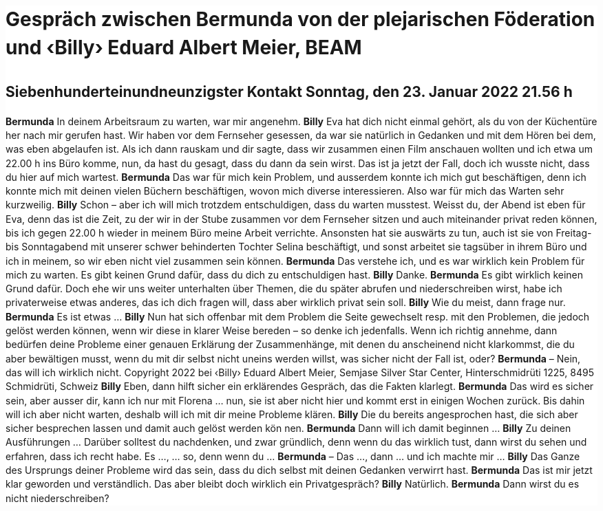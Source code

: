 # Gespräch zwischen Bermunda von der plejarischen Föderation und ‹Billy› Eduard Albert Meier, BEAM
## Siebenhunderteinundneunzigster Kontakt Sonntag, den 23. Januar 2022 21.56 h
**Bermunda** In deinem Arbeitsraum zu warten, war mir angenehm.
**Billy** Eva hat dich nicht einmal gehört, als du von der Küchentüre her nach mir gerufen hast. Wir haben vor dem
Fernseher gesessen, da war sie natürlich in Gedanken und mit dem Hören bei dem, was eben abgelaufen ist. Als ich dann rauskam und dir sagte, dass wir zusammen einen Film anschauen wollten und ich etwa um 22.00 h ins Büro komme, nun, da hast du gesagt, dass du dann da sein wirst. Das ist ja jetzt der Fall, doch ich wusste nicht, dass du hier auf mich wartest.
**Bermunda** Das war für mich kein Problem, und ausserdem konnte ich mich gut beschäftigen, denn ich konnte mich mit
deinen vielen Büchern beschäftigen, wovon mich diverse interessieren. Also war für mich das Warten sehr kurzweilig.
**Billy** Schon – aber ich will mich trotzdem entschuldigen, dass du warten musstest. Weisst du, der Abend ist eben
für Eva, denn das ist die Zeit, zu der wir in der Stube zusammen vor dem Fernseher sitzen und auch miteinander privat reden können, bis ich gegen 22.00 h wieder in meinem Büro meine Arbeit verrichte. Ansonsten hat sie auswärts zu tun, auch ist sie von Freitag- bis Sonntagabend mit unserer schwer behinderten Tochter Selina beschäftigt, und sonst arbeitet sie tagsüber in ihrem Büro und ich in meinem, so wir eben nicht viel zusammen sein können.
**Bermunda** Das verstehe ich, und es war wirklich kein Problem für mich zu warten. Es gibt keinen Grund dafür, dass du
dich zu entschuldigen hast.
**Billy** Danke.
**Bermunda** Es gibt wirklich keinen Grund dafür. Doch ehe wir uns weiter unterhalten über Themen, die du später abrufen
und niederschreiben wirst, habe ich privaterweise etwas anderes, das ich dich fragen will, dass aber wirklich privat sein soll.
**Billy** Wie du meist, dann frage nur.
**Bermunda** Es ist etwas …
**Billy** Nun hat sich offenbar mit dem Problem die Seite gewechselt resp. mit den Problemen, die jedoch gelöst
werden können, wenn wir diese in klarer Weise bereden – so denke ich jedenfalls. Wenn ich richtig annehme, dann bedürfen deine Probleme einer genauen Erklärung der Zusammenhänge, mit denen du anscheinend nicht klarkommst, die du aber bewältigen musst, wenn du mit dir selbst nicht uneins werden willst, was sicher nicht der Fall ist, oder?
**Bermunda** – Nein, das will ich wirklich nicht.
Copyright 2022 bei ‹Billy› Eduard Albert Meier, Semjase Silver Star Center, Hinterschmidrüti 1225, 8495 Schmidrüti, Schweiz
**Billy** Eben, dann hilft sicher ein erklärendes Gespräch, das die Fakten klarlegt.
**Bermunda** Das wird es sicher sein, aber ausser dir, kann ich nur mit Florena … nun, sie ist aber nicht hier und kommt erst
in einigen Wochen zurück. Bis dahin will ich aber nicht warten, deshalb will ich mit dir meine Probleme klären.
**Billy** Die du bereits angesprochen hast, die sich aber sicher besprechen lassen und damit auch gelöst werden kön
nen.
**Bermunda** Dann will ich damit beginnen …
**Billy** Zu deinen Ausführungen … Darüber solltest du nachdenken, und zwar gründlich, denn wenn du das wirklich
tust, dann wirst du sehen und erfahren, dass ich recht habe. Es …, … so, denn wenn du …
**Bermunda** – Das …, dann … und ich machte mir …
**Billy** Das Ganze des Ursprungs deiner Probleme wird das sein, dass du dich selbst mit deinen Gedanken verwirrt
hast.
**Bermunda** Das ist mir jetzt klar geworden und verständlich. Das aber bleibt doch wirklich ein Privatgespräch?
**Billy** Natürlich.
**Bermunda** Dann wirst du es nicht niederschreiben?